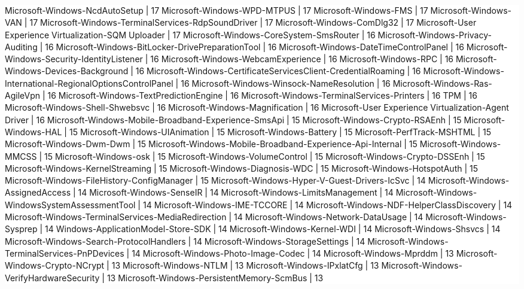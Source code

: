 Microsoft-Windows-NcdAutoSetup                                              |  17
Microsoft-Windows-WPD-MTPUS                                                 |  17
Microsoft-Windows-FMS                                                       |  17
Microsoft-Windows-VAN                                                       |  17
Microsoft-Windows-TerminalServices-RdpSoundDriver                           |  17
Microsoft-Windows-ComDlg32                                                  |  17
Microsoft-User Experience Virtualization-SQM Uploader                       |  17
Microsoft-Windows-CoreSystem-SmsRouter                                      |  16
Microsoft-Windows-Privacy-Auditing                                          |  16
Microsoft-Windows-BitLocker-DrivePreparationTool                            |  16
Microsoft-Windows-DateTimeControlPanel                                      |  16
Microsoft-Windows-Security-IdentityListener                                 |  16
Microsoft-Windows-WebcamExperience                                          |  16
Microsoft-Windows-RPC                                                       |  16
Microsoft-Windows-Devices-Background                                        |  16
Microsoft-Windows-CertificateServicesClient-CredentialRoaming               |  16
Microsoft-Windows-International-RegionalOptionsControlPanel                 |  16
Microsoft-Windows-Winsock-NameResolution                                    |  16
Microsoft-Windows-Ras-AgileVpn                                              |  16
Microsoft-Windows-TextPredictionEngine                                      |  16
Microsoft-Windows-TerminalServices-Printers                                 |  16
TPM                                                                         |  16
Microsoft-Windows-Shell-Shwebsvc                                            |  16
Microsoft-Windows-Magnification                                             |  16
Microsoft-User Experience Virtualization-Agent Driver                       |  16
Microsoft-Windows-Mobile-Broadband-Experience-SmsApi                        |  15
Microsoft-Windows-Crypto-RSAEnh                                             |  15
Microsoft-Windows-HAL                                                       |  15
Microsoft-Windows-UIAnimation                                               |  15
Microsoft-Windows-Battery                                                   |  15
Microsoft-PerfTrack-MSHTML                                                  |  15
Microsoft-Windows-Dwm-Dwm                                                   |  15
Microsoft-Windows-Mobile-Broadband-Experience-Api-Internal                  |  15
Microsoft-Windows-MMCSS                                                     |  15
Microsoft-Windows-osk                                                       |  15
Microsoft-Windows-VolumeControl                                             |  15
Microsoft-Windows-Crypto-DSSEnh                                             |  15
Microsoft-Windows-KernelStreaming                                           |  15
Microsoft-Windows-Diagnosis-WDC                                             |  15
Microsoft-Windows-HotspotAuth                                               |  15
Microsoft-Windows-FileHistory-ConfigManager                                 |  15
Microsoft-Windows-Hyper-V-Guest-Drivers-IcSvc                               |  14
Microsoft-Windows-AssignedAccess                                            |  14
Microsoft-Windows-SenseIR                                                   |  14
Microsoft-Windows-LimitsManagement                                          |  14
Microsoft-Windows-WindowsSystemAssessmentTool                               |  14
Microsoft-Windows-IME-TCCORE                                                |  14
Microsoft-Windows-NDF-HelperClassDiscovery                                  |  14
Microsoft-Windows-TerminalServices-MediaRedirection                         |  14
Microsoft-Windows-Network-DataUsage                                         |  14
Microsoft-Windows-Sysprep                                                   |  14
Windows-ApplicationModel-Store-SDK                                          |  14
Microsoft-Windows-Kernel-WDI                                                |  14
Microsoft-Windows-Shsvcs                                                    |  14
Microsoft-Windows-Search-ProtocolHandlers                                   |  14
Microsoft-Windows-StorageSettings                                           |  14
Microsoft-Windows-TerminalServices-PnPDevices                               |  14
Microsoft-Windows-Photo-Image-Codec                                         |  14
Microsoft-Windows-Mprddm                                                    |  13
Microsoft-Windows-Crypto-NCrypt                                             |  13
Microsoft-Windows-NTLM                                                      |  13
Microsoft-Windows-IPxlatCfg                                                 |  13
Microsoft-Windows-VerifyHardwareSecurity                                    |  13
Microsoft-Windows-PersistentMemory-ScmBus                                   |  13